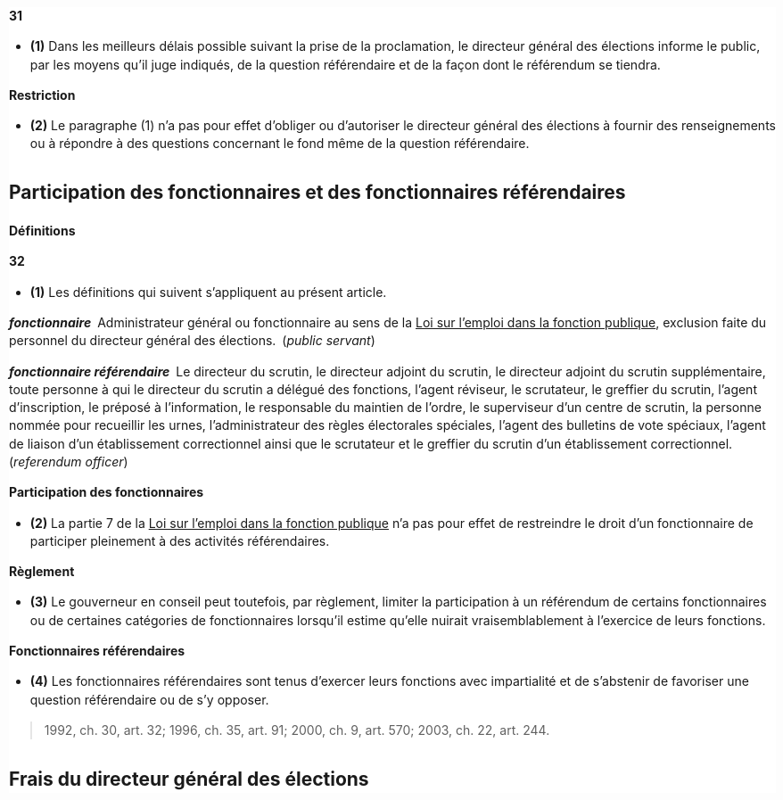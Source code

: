 **31** 

- **(1)** Dans les meilleurs délais possible suivant la prise de la proclamation, le directeur général des élections informe le public, par les moyens qu’il juge indiqués, de la question référendaire et de la façon dont le référendum se tiendra.

**Restriction**

- **(2)** Le paragraphe (1) n’a pas pour effet d’obliger ou d’autoriser le directeur général des élections à fournir des renseignements ou à répondre à des questions concernant le fond même de la question référendaire.




## Participation des fonctionnaires et des fonctionnaires référendaires



**Définitions**

**32** 

- **(1)** Les définitions qui suivent s’appliquent au présent article.

***fonctionnaire*** Administrateur général ou fonctionnaire au sens de la [Loi sur l’emploi dans la fonction publique](/fr/Lois/Lois%20du%20Canada/2003/ch.%2022,%20art.%2012%20et%2013%20.md), exclusion faite du personnel du directeur général des élections. (*public servant*)

***fonctionnaire référendaire*** Le directeur du scrutin, le directeur adjoint du scrutin, le directeur adjoint du scrutin supplémentaire, toute personne à qui le directeur du scrutin a délégué des fonctions, l’agent réviseur, le scrutateur, le greffier du scrutin, l’agent d’inscription, le préposé à l’information, le responsable du maintien de l’ordre, le superviseur d’un centre de scrutin, la personne nommée pour recueillir les urnes, l’administrateur des règles électorales spéciales, l’agent des bulletins de vote spéciaux, l’agent de liaison d’un établissement correctionnel ainsi que le scrutateur et le greffier du scrutin d’un établissement correctionnel. (*referendum officer*)

**Participation des fonctionnaires**

- **(2)** La partie 7 de la [Loi sur l’emploi dans la fonction publique](/fr/Lois/Lois%20du%20Canada/2003/ch.%2022,%20art.%2012%20et%2013%20.md) n’a pas pour effet de restreindre le droit d’un fonctionnaire de participer pleinement à des activités référendaires.

**Règlement**

- **(3)** Le gouverneur en conseil peut toutefois, par règlement, limiter la participation à un référendum de certains fonctionnaires ou de certaines catégories de fonctionnaires lorsqu’il estime qu’elle nuirait vraisemblablement à l’exercice de leurs fonctions.

**Fonctionnaires référendaires**

- **(4)** Les fonctionnaires référendaires sont tenus d’exercer leurs fonctions avec impartialité et de s’abstenir de favoriser une question référendaire ou de s’y opposer.
> 1992, ch. 30, art. 32; 1996, ch. 35, art. 91; 2000, ch. 9, art. 570; 2003, ch. 22, art. 244.





## Frais du directeur général des élections
